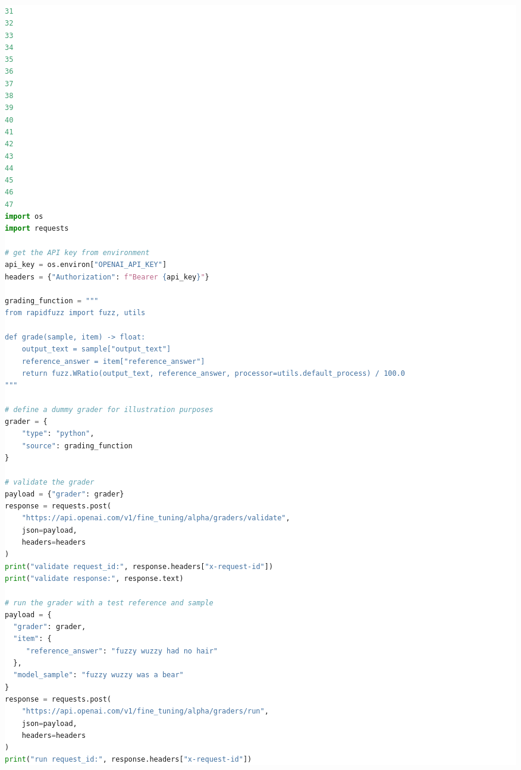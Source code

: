 ```python
31
32
33
34
35
36
37
38
39
40
41
42
43
44
45
46
47
import os
import requests

# get the API key from environment
api_key = os.environ["OPENAI_API_KEY"]
headers = {"Authorization": f"Bearer {api_key}"}

grading_function = """
from rapidfuzz import fuzz, utils

def grade(sample, item) -> float:
    output_text = sample["output_text"]
    reference_answer = item["reference_answer"]
    return fuzz.WRatio(output_text, reference_answer, processor=utils.default_process) / 100.0
"""

# define a dummy grader for illustration purposes
grader = {
    "type": "python",
    "source": grading_function
}

# validate the grader
payload = {"grader": grader}
response = requests.post(
    "https://api.openai.com/v1/fine_tuning/alpha/graders/validate",
    json=payload,
    headers=headers
)
print("validate request_id:", response.headers["x-request-id"])
print("validate response:", response.text)

# run the grader with a test reference and sample
payload = {
  "grader": grader,
  "item": {
     "reference_answer": "fuzzy wuzzy had no hair"
  },
  "model_sample": "fuzzy wuzzy was a bear"
}
response = requests.post(
    "https://api.openai.com/v1/fine_tuning/alpha/graders/run",
    json=payload,
    headers=headers
)
print("run request_id:", response.headers["x-request-id"])
```